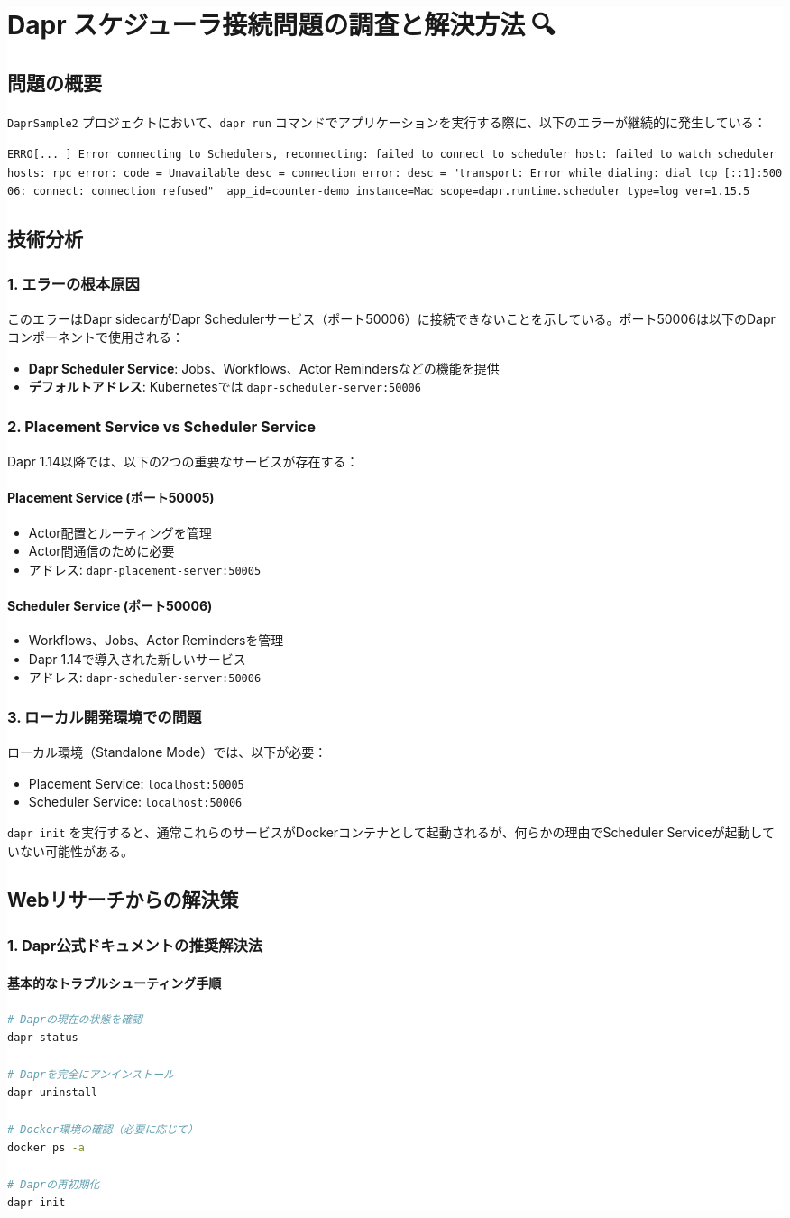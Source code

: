 # Dapr スケジューラ接続問題の調査と解決方法 🔍

## 問題の概要

`DaprSample2` プロジェクトにおいて、`dapr run` コマンドでアプリケーションを実行する際に、以下のエラーが継続的に発生している：

```log
ERRO[... ] Error connecting to Schedulers, reconnecting: failed to connect to scheduler host: failed to watch scheduler hosts: rpc error: code = Unavailable desc = connection error: desc = "transport: Error while dialing: dial tcp [::1]:50006: connect: connection refused"  app_id=counter-demo instance=Mac scope=dapr.runtime.scheduler type=log ver=1.15.5
```

## 技術分析

### 1. エラーの根本原因

このエラーはDapr sidecarがDapr Schedulerサービス（ポート50006）に接続できないことを示している。ポート50006は以下のDaprコンポーネントで使用される：

- **Dapr Scheduler Service**: Jobs、Workflows、Actor Remindersなどの機能を提供
- **デフォルトアドレス**: Kubernetesでは `dapr-scheduler-server:50006`

### 2. Placement Service vs Scheduler Service

Dapr 1.14以降では、以下の2つの重要なサービスが存在する：

#### Placement Service (ポート50005)
- Actor配置とルーティングを管理
- Actor間通信のために必要
- アドレス: `dapr-placement-server:50005`

#### Scheduler Service (ポート50006)  
- Workflows、Jobs、Actor Remindersを管理
- Dapr 1.14で導入された新しいサービス
- アドレス: `dapr-scheduler-server:50006`

### 3. ローカル開発環境での問題

ローカル環境（Standalone Mode）では、以下が必要：
- Placement Service: `localhost:50005`  
- Scheduler Service: `localhost:50006`

`dapr init` を実行すると、通常これらのサービスがDockerコンテナとして起動されるが、何らかの理由でScheduler Serviceが起動していない可能性がある。

## Webリサーチからの解決策

### 1. Dapr公式ドキュメントの推奨解決法

#### 基本的なトラブルシューティング手順
```bash
# Daprの現在の状態を確認
dapr status

# Daprを完全にアンインストール
dapr uninstall

# Docker環境の確認（必要に応じて）
docker ps -a

# Daprの再初期化
dapr init
```
